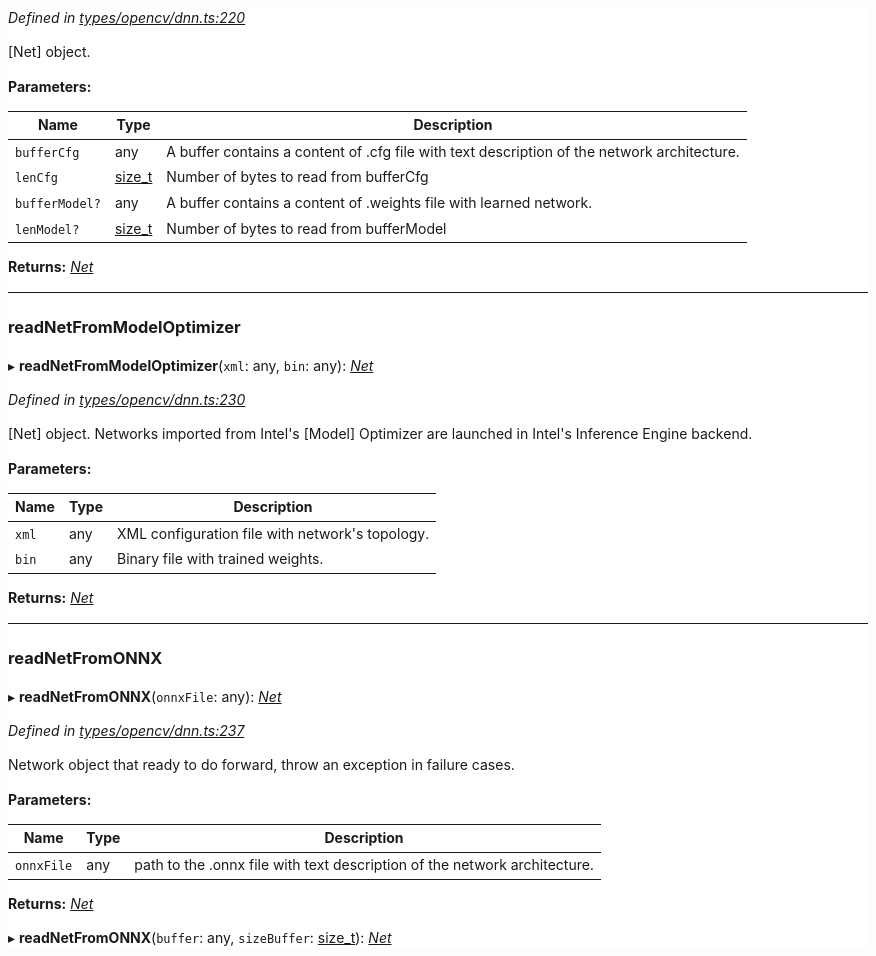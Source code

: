 *Defined in [types/opencv/dnn.ts:220](https://github.com/cancerberoSgx/mirada/blob/f2ba50d/mirada/src/types/opencv/dnn.ts#L220)*

[Net] object.

**Parameters:**

Name | Type | Description |
------ | ------ | ------ |
`bufferCfg` | any | A buffer contains a content of .cfg file with text description of the network architecture.  |
`lenCfg` | [size_t](_types_opencv__hacks_.md#size_t) | Number of bytes to read from bufferCfg  |
`bufferModel?` | any | A buffer contains a content of .weights file with learned network.  |
`lenModel?` | [size_t](_types_opencv__hacks_.md#size_t) | Number of bytes to read from bufferModel  |

**Returns:** *[Net](_types_opencv__hacks_.md#net)*

___

###  readNetFromModelOptimizer

▸ **readNetFromModelOptimizer**(`xml`: any, `bin`: any): *[Net](_types_opencv__hacks_.md#net)*

*Defined in [types/opencv/dnn.ts:230](https://github.com/cancerberoSgx/mirada/blob/f2ba50d/mirada/src/types/opencv/dnn.ts#L230)*

[Net] object. Networks imported from Intel's [Model] Optimizer are launched in Intel's Inference
Engine backend.

**Parameters:**

Name | Type | Description |
------ | ------ | ------ |
`xml` | any | XML configuration file with network's topology.  |
`bin` | any | Binary file with trained weights.  |

**Returns:** *[Net](_types_opencv__hacks_.md#net)*

___

###  readNetFromONNX

▸ **readNetFromONNX**(`onnxFile`: any): *[Net](_types_opencv__hacks_.md#net)*

*Defined in [types/opencv/dnn.ts:237](https://github.com/cancerberoSgx/mirada/blob/f2ba50d/mirada/src/types/opencv/dnn.ts#L237)*

Network object that ready to do forward, throw an exception in failure cases.

**Parameters:**

Name | Type | Description |
------ | ------ | ------ |
`onnxFile` | any | path to the .onnx file with text description of the network architecture.  |

**Returns:** *[Net](_types_opencv__hacks_.md#net)*

▸ **readNetFromONNX**(`buffer`: any, `sizeBuffer`: [size_t](_types_opencv__hacks_.md#size_t)): *[Net](_types_opencv__hacks_.md#net)*
